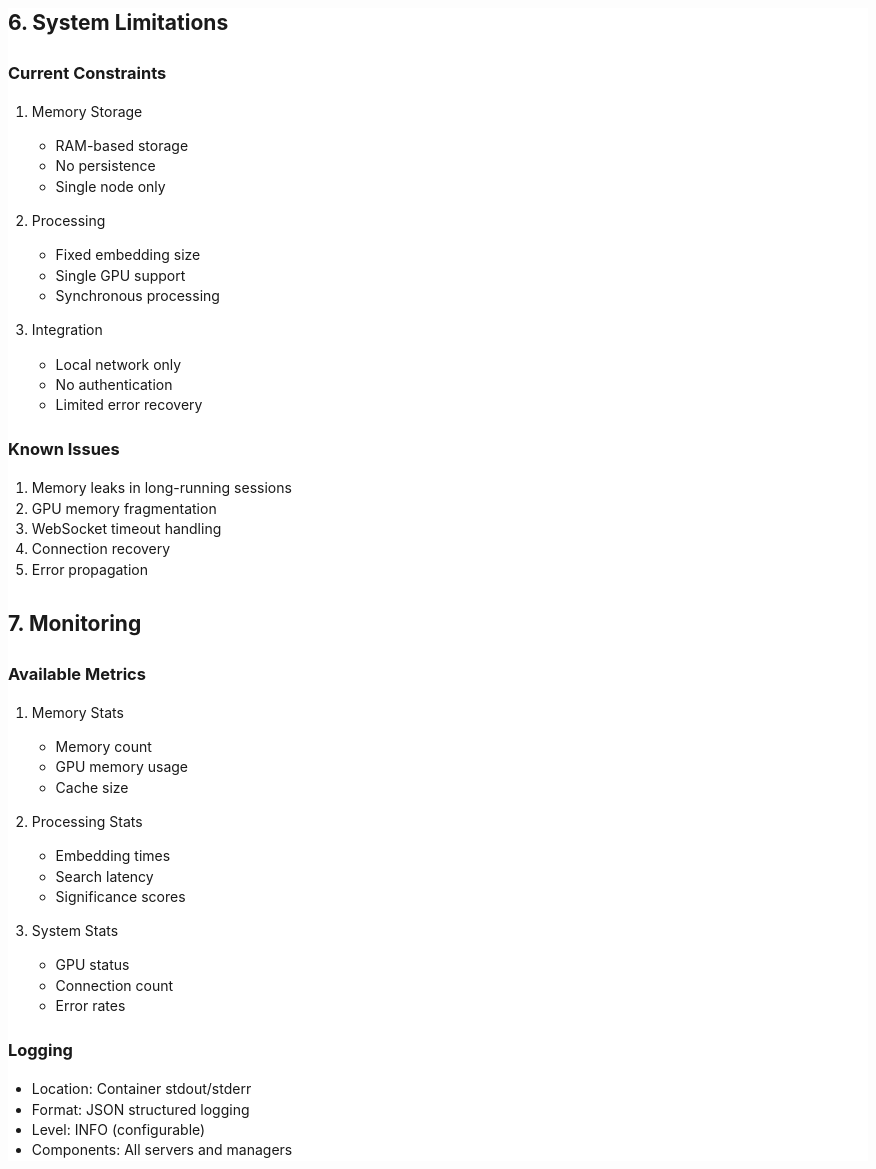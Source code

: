 ## 6. System Limitations

### Current Constraints
1. Memory Storage
   - RAM-based storage
   - No persistence
   - Single node only

2. Processing
   - Fixed embedding size
   - Single GPU support
   - Synchronous processing

3. Integration
   - Local network only
   - No authentication
   - Limited error recovery

### Known Issues
1. Memory leaks in long-running sessions
2. GPU memory fragmentation
3. WebSocket timeout handling
4. Connection recovery
5. Error propagation

## 7. Monitoring

### Available Metrics
1. Memory Stats
   - Memory count
   - GPU memory usage
   - Cache size
   
2. Processing Stats
   - Embedding times
   - Search latency
   - Significance scores
   
3. System Stats
   - GPU status
   - Connection count
   - Error rates

### Logging
- Location: Container stdout/stderr
- Format: JSON structured logging
- Level: INFO (configurable)
- Components: All servers and managers